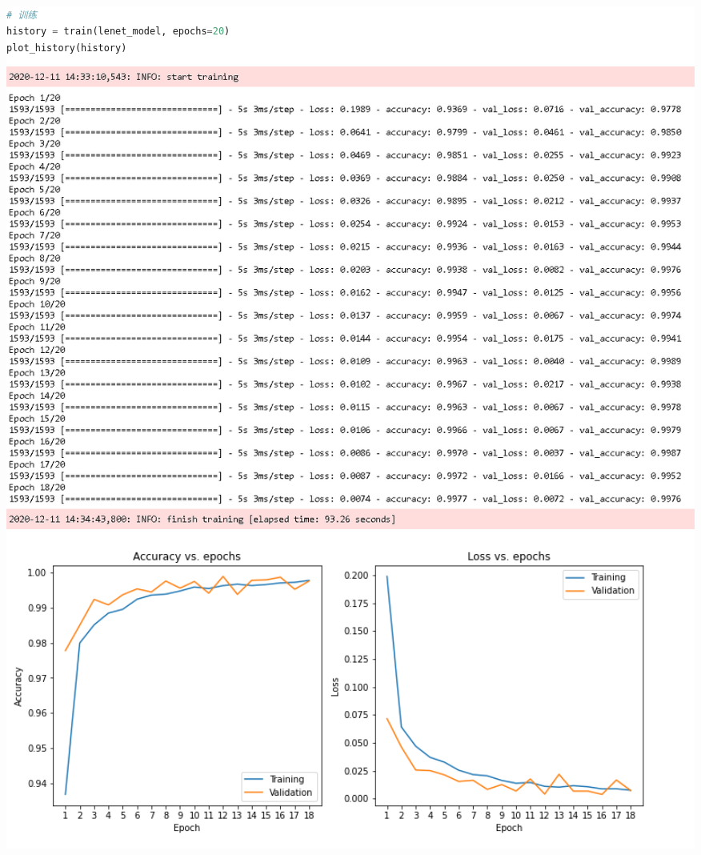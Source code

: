 ~~~python
# 训练
history = train(lenet_model, epochs=20)
plot_history(history)
~~~

![image-20201212092848067](/assets/images/image-20201212092848067.png)

![image-20201212092907327](/assets/images/image-20201212092907327.png)

